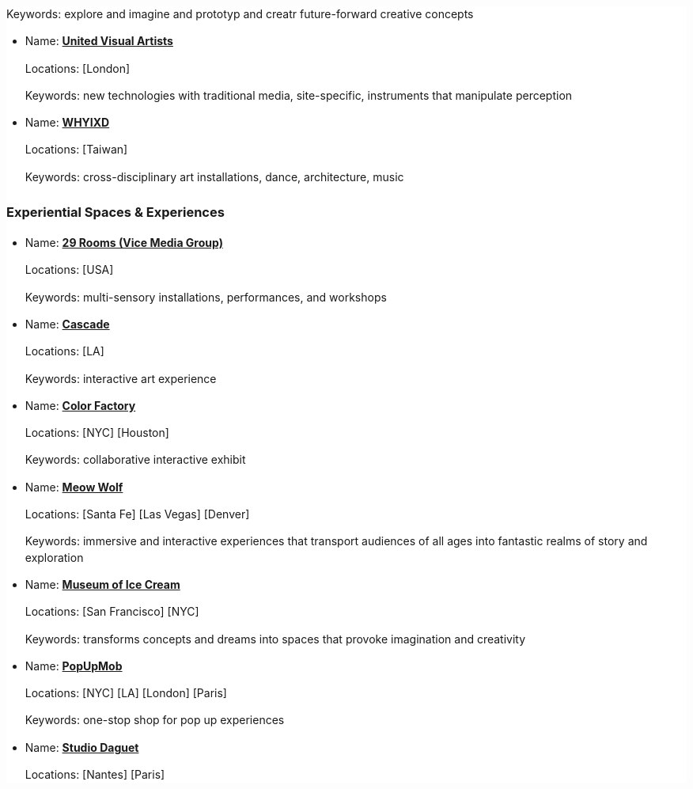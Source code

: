  Keywords: explore and imagine and prototyp and creatr future-forward creative concepts


- Name: [**United Visual Artists**](https://www.uva.co.uk/)

  Locations: \[London]

  Keywords: new technologies with traditional media, site-specific, instruments that manipulate perception


- Name: [**WHYIXD**](https://www.whyixd.com/)

  Locations: \[Taiwan]

  Keywords: cross-disciplinary art installations, dance, architecture, music



### Experiential Spaces & Experiences

- Name: [**29 Rooms (Vice Media Group)**](https://www.29rooms.com/)

  Locations: \[USA]

  Keywords: multi-sensory installations, performances, and workshops


- Name: [**Cascade**](https://cascadeshow.com/)

  Locations: \[LA]

  Keywords: interactive art experience


- Name: [**Color Factory**](https://www.colorfactory.co/)

  Locations: \[NYC] \[Houston]

  Keywords: collaborative interactive exhibit


- Name: [**Meow Wolf**](https://meowwolf.com/)

  Locations: \[Santa Fe] \[Las Vegas] \[Denver]

  Keywords: immersive and interactive experiences that transport audiences of all ages into fantastic realms of story and exploration


- Name: [**Museum of Ice Cream**](https://www.museumoficecream.com/)

  Locations: \[San Francisco] \[NYC]

  Keywords: transforms concepts and dreams into spaces that provoke imagination and creativity


- Name: [**PopUpMob**](https://popupmob.com/)

  Locations: \[NYC] \[LA] \[London] \[Paris]

  Keywords: one-stop shop for pop up experiences


- Name: [**Studio Daguet**](http://www.daguet.com/)

  Locations: \[Nantes] \[Paris]
